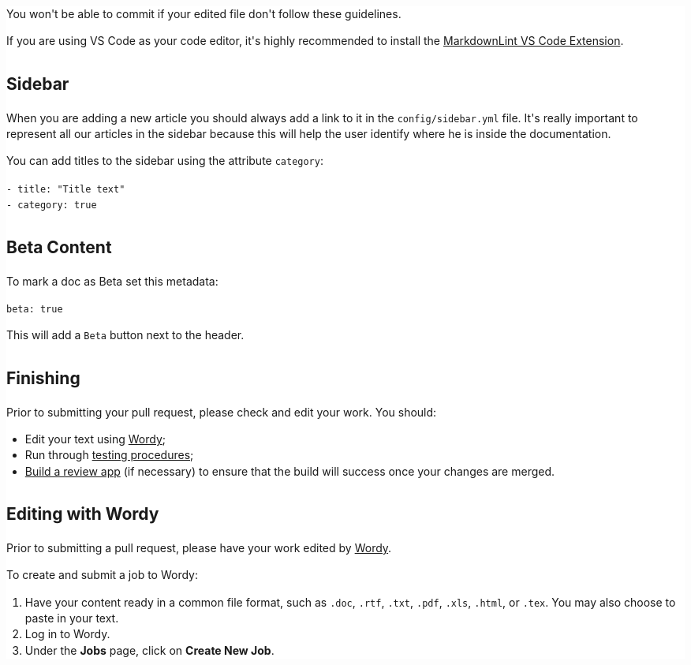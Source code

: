 You won't be able to commit if your edited file don't follow these guidelines.

If you are using VS Code as your code editor, it's highly recommended to install the [MarkdownLint VS Code Extension](https://marketplace.visualstudio.com/items?itemName=DavidAnson.vscode-markdownlint).

## Sidebar

When you are adding a new article you should always add a link to it in the `config/sidebar.yml` file.
It's really important to represent all our articles in the sidebar because this will help the user identify where he is inside the documentation.

You can add titles to the sidebar using the attribute `category`:

```
- title: "Title text"
- category: true
```

## Beta Content

To mark a doc as Beta set this metadata:

```
beta: true
```

This will add a `Beta` button next to the header.

## Finishing

Prior to submitting your pull request, please check and edit your work. You should:

* Edit your text using [Wordy](#editing-with-wordy);
* Run through [testing procedures](#test-procedures);
* [Build a review app](#review-apps) (if necessary) to ensure that the build will success once your changes are merged.

## Editing with Wordy

Prior to submitting a pull request, please have your work edited by [Wordy](http://wordy.com).

To create and submit a job to Wordy:

1. Have your content ready in a common file format, such as `.doc`, `.rtf`, `.txt`, `.pdf`, `.xls`, `.html`, or `.tex`. You may also choose to paste in your text.
2. Log in to Wordy.
3. Under the **Jobs** page, click on **Create New Job**.
